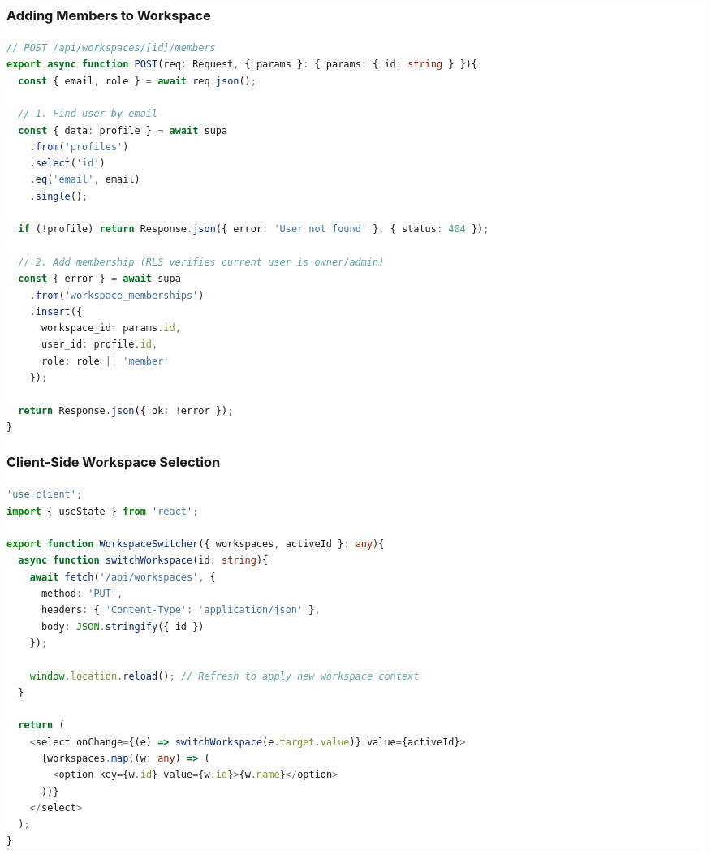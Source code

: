 ### Adding Members to Workspace
```typescript
// POST /api/workspaces/[id]/members
export async function POST(req: Request, { params }: { params: { id: string } }){
  const { email, role } = await req.json();

  // 1. Find user by email
  const { data: profile } = await supa
    .from('profiles')
    .select('id')
    .eq('email', email)
    .single();

  if (!profile) return Response.json({ error: 'User not found' }, { status: 404 });

  // 2. Add membership (RLS verifies current user is owner/admin)
  const { error } = await supa
    .from('workspace_memberships')
    .insert({
      workspace_id: params.id,
      user_id: profile.id,
      role: role || 'member'
    });

  return Response.json({ ok: !error });
}
```

### Client-Side Workspace Selection
```typescript
'use client';
import { useState } from 'react';

export function WorkspaceSwitcher({ workspaces, activeId }: any){
  async function switchWorkspace(id: string){
    await fetch('/api/workspaces', {
      method: 'PUT',
      headers: { 'Content-Type': 'application/json' },
      body: JSON.stringify({ id })
    });

    window.location.reload(); // Refresh to apply new workspace context
  }

  return (
    <select onChange={(e) => switchWorkspace(e.target.value)} value={activeId}>
      {workspaces.map((w: any) => (
        <option key={w.id} value={w.id}>{w.name}</option>
      ))}
    </select>
  );
}
```
